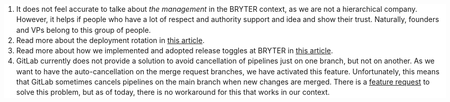
1. It does not feel accurate to talke about _the management_ in the BRYTER context, as we are not a hierarchical company. However, it helps if people who have a lot of respect and authority support and idea and show their trust. Naturally, founders and VPs belong to this group of people.
2. Read more about the deployment rotation in [this article](/blog/deployment-process-walls/).
3. Read more about how we implemented and adopted release toggles at BRYTER in [this article](/blog/decoupling-deployments-and-releases/).
4. GitLab currently does not provide a solution to avoid cancellation of pipelines just on one branch, but not on another. As we want to have the auto-cancellation on the merge request branches, we have activated this feature. Unfortunately, this means that GitLab sometimes cancels pipelines on the main branch when new changes are merged. There is a [feature request](https://gitlab.com/gitlab-org/gitlab/-/issues/34221) to solve this problem, but as of today, there is no workaround for this that works in our context.